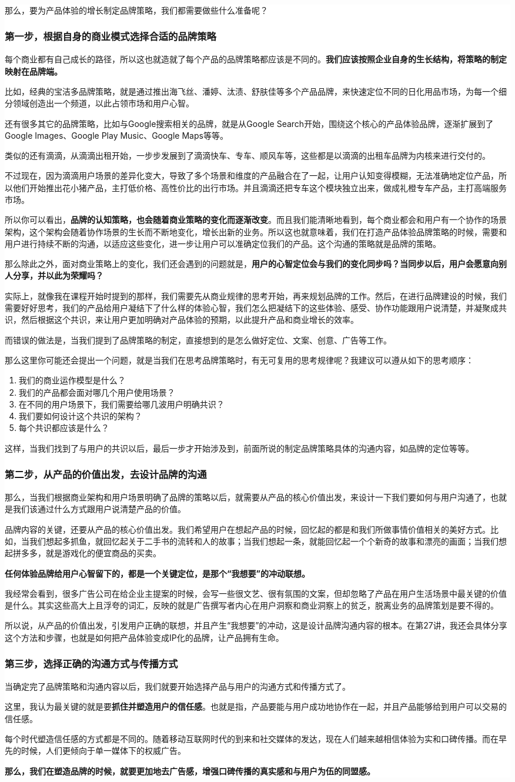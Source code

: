 那么，要为产品体验的增长制定品牌策略，我们都需要做些什么准备呢？

### 第一步，根据自身的商业模式选择合适的品牌策略

每个商业都有自己成长的路径，所以这也就造就了每个产品的品牌策略都应该是不同的。**我们应该按照企业自身的生长结构，将策略的制定映射在品牌端。**

比如，经典的宝洁多品牌策略，就是通过推出海飞丝、潘婷、汰渍、舒肤佳等多个产品品牌，来快速定位不同的日化用品市场，为每一个细分领域创造出一个频道，以此占领市场和用户心智。

还有很多其它的品牌策略，比如与Google搜索相关的品牌，就是从Google Search开始，围绕这个核心的产品体验品牌，逐渐扩展到了Google Images、Google Play Music、Google Maps等等。

类似的还有滴滴，从滴滴出租开始，一步步发展到了滴滴快车、专车、顺风车等，这些都是以滴滴的出租车品牌为内核来进行交付的。

不过现在，因为滴滴用户场景的差异化变大，导致了多个场景和维度的产品融合在了一起，让用户认知变得模糊，无法准确地定位产品，所以他们开始推出花小猪产品，主打低价格、高性价比的出行市场。并且滴滴还把专车这个模块独立出来，做成礼橙专车产品，主打高端服务市场。

所以你可以看出，**品牌的认知策略，也会随着商业策略的变化而逐渐改变**。而且我们能清晰地看到，每个商业都会和用户有一个协作的场景架构，这个架构会随着协作场景的生长而不断地变化，增长出新的业务。所以这也就意味着，我们在打造产品体验品牌策略的时候，需要和用户进行持续不断的沟通，以适应这些变化，进一步让用户可以准确定位我们的产品。这个沟通的策略就是品牌的策略。

那么除此之外，面对商业策略上的变化，我们还会遇到的问题就是，**用户的心智定位会与我们的变化同步吗？当同步以后，用户会愿意向别人分享，并以此为荣耀吗？**

实际上，就像我在课程开始时提到的那样，我们需要先从商业规律的思考开始，再来规划品牌的工作。然后，在进行品牌建设的时候，我们需要好好思考，我们的产品给用户凝结下了什么样的体验心智，我们怎么把凝结下的这些体验、感受、协作功能跟用户说清楚，并凝聚成共识，然后根据这个共识，来让用户更加明确对产品体验的预期，以此提升产品和商业增长的效率。

而错误的做法是，当我们提到了品牌策略的制定，直接想到的是怎么做好定位、文案、创意、广告等工作。

那么这里你可能还会提出一个问题，就是当我们在思考品牌策略时，有无可复用的思考规律呢？我建议可以遵从如下的思考顺序：

1. 我们的商业运作模型是什么？
1. 我们的产品都会面对哪几个用户使用场景？
1. 在不同的用户场景下，我们需要给哪几波用户明确共识？
1. 我们要如何设计这个共识的架构？
1. 每个共识都应该是什么？

这样，当我们找到了与用户的共识以后，最后一步才开始涉及到，前面所说的制定品牌策略具体的沟通内容，如品牌的定位等等。

### 第二步，从产品的价值出发，去设计品牌的沟通

那么，当我们根据商业架构和用户场景明确了品牌的策略以后，就需要从产品的核心价值出发，来设计一下我们要如何与用户沟通了，也就是我们该通过什么方式跟用户说清楚产品的价值。

品牌内容的关键，还要从产品的核心价值出发。我们希望用户在想起产品的时候，回忆起的都是和我们所做事情价值相关的美好方式。比如，当我们想起多抓鱼，就回忆起关于二手书的流转和人的故事；当我们想起一条，就能回忆起一个个新奇的故事和漂亮的画面；当我们想起拼多多，就是游戏化的便宜商品的买卖。

**任何体验品牌给用户心智留下的，都是一个关键定位，是那个“我想要”的冲动联想。**

我经常会看到，很多广告公司在给企业主提案的时候，会写一些很文艺、很有氛围的文案，但却忽略了产品在用户生活场景中最关键的价值是什么。其实这些高大上且浮夸的词汇，反映的就是广告撰写者内心在用户洞察和商业洞察上的贫乏，脱离业务的品牌策划是要不得的。

所以说，从产品的价值出发，引发用户正确的联想，并且产生“我想要”的冲动，这是设计品牌沟通内容的根本。在第27讲，我还会具体分享这个方法和步骤，也就是如何把产品体验变成IP化的品牌，让产品拥有生命。

### 第三步，选择正确的沟通方式与传播方式

当确定完了品牌策略和沟通内容以后，我们就要开始选择产品与用户的沟通方式和传播方式了。

这里，我认为最关键的就是要**抓住并塑造用户的信任感**。也就是指，产品要能与用户成功地协作在一起，并且产品能够给到用户可以交易的信任感。

每个时代塑造信任感的方式都是不同的。随着移动互联网时代的到来和社交媒体的发达，现在人们越来越相信体验为实和口碑传播。而在早先的时候，人们更倾向于单一媒体下的权威广告。

**那么，我们在塑造品牌的时候，就要更加地去广告感，增强口碑传播的真实感和与用户为伍的同盟感。**
